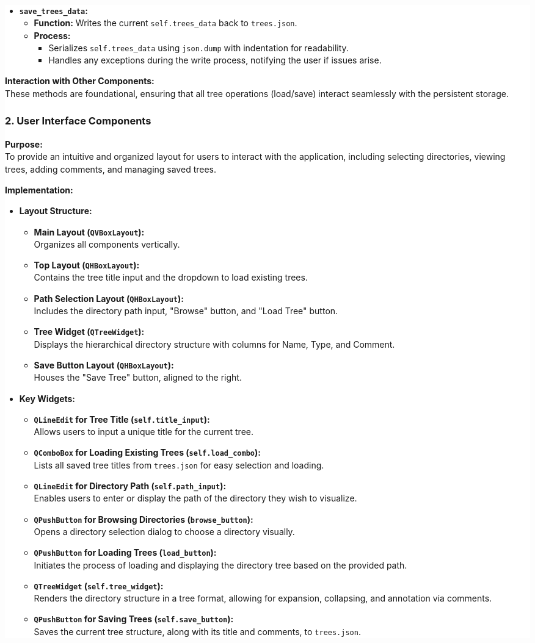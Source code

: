   - **`save_trees_data`:**  
    - **Function:** Writes the current `self.trees_data` back to `trees.json`.
    - **Process:**  
      - Serializes `self.trees_data` using `json.dump` with indentation for readability.
      - Handles any exceptions during the write process, notifying the user if issues arise.

**Interaction with Other Components:**  
These methods are foundational, ensuring that all tree operations (load/save) interact seamlessly with the persistent storage.

### **2. User Interface Components**

**Purpose:**  
To provide an intuitive and organized layout for users to interact with the application, including selecting directories, viewing trees, adding comments, and managing saved trees.

**Implementation:**

- **Layout Structure:**
  
  - **Main Layout (`QVBoxLayout`):**  
    Organizes all components vertically.
  
  - **Top Layout (`QHBoxLayout`):**  
    Contains the tree title input and the dropdown to load existing trees.
  
  - **Path Selection Layout (`QHBoxLayout`):**  
    Includes the directory path input, "Browse" button, and "Load Tree" button.
  
  - **Tree Widget (`QTreeWidget`):**  
    Displays the hierarchical directory structure with columns for Name, Type, and Comment.
  
  - **Save Button Layout (`QHBoxLayout`):**  
    Houses the "Save Tree" button, aligned to the right.

- **Key Widgets:**

  - **`QLineEdit` for Tree Title (`self.title_input`):**  
    Allows users to input a unique title for the current tree.

  - **`QComboBox` for Loading Existing Trees (`self.load_combo`):**  
    Lists all saved tree titles from `trees.json` for easy selection and loading.

  - **`QLineEdit` for Directory Path (`self.path_input`):**  
    Enables users to enter or display the path of the directory they wish to visualize.

  - **`QPushButton` for Browsing Directories (`browse_button`):**  
    Opens a directory selection dialog to choose a directory visually.

  - **`QPushButton` for Loading Trees (`load_button`):**  
    Initiates the process of loading and displaying the directory tree based on the provided path.

  - **`QTreeWidget` (`self.tree_widget`):**  
    Renders the directory structure in a tree format, allowing for expansion, collapsing, and annotation via comments.

  - **`QPushButton` for Saving Trees (`self.save_button`):**  
    Saves the current tree structure, along with its title and comments, to `trees.json`.

